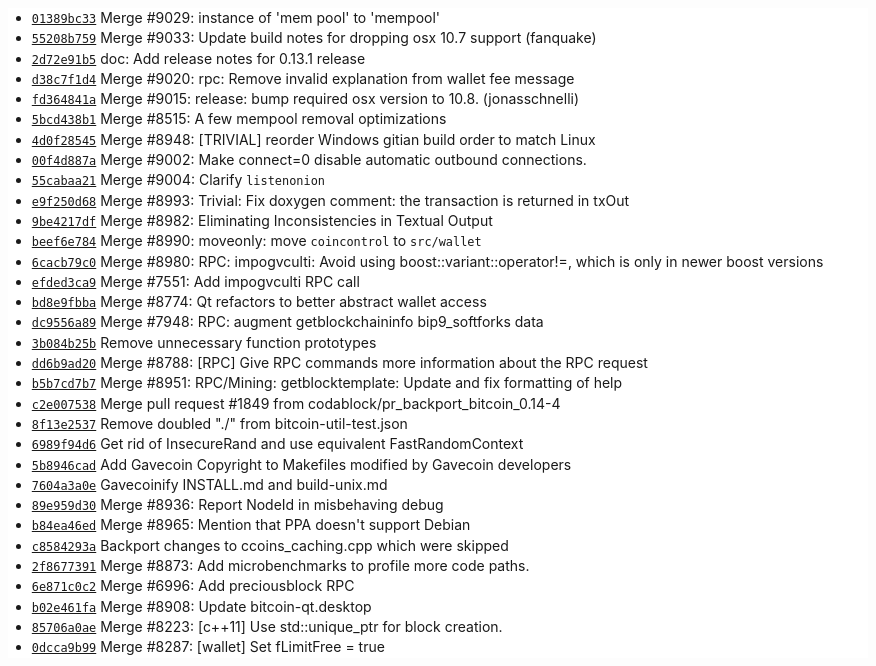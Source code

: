 - [`01389bc33`](https://github.com/gavecoin/gavecoin/commit/01389bc33) Merge #9029: instance of 'mem pool' to 'mempool'
- [`55208b759`](https://github.com/gavecoin/gavecoin/commit/55208b759) Merge #9033: Update build notes for dropping osx 10.7 support (fanquake)
- [`2d72e91b5`](https://github.com/gavecoin/gavecoin/commit/2d72e91b5) doc: Add release notes for 0.13.1 release
- [`d38c7f1d4`](https://github.com/gavecoin/gavecoin/commit/d38c7f1d4) Merge #9020: rpc: Remove invalid explanation from wallet fee message
- [`fd364841a`](https://github.com/gavecoin/gavecoin/commit/fd364841a) Merge #9015: release: bump required osx version to 10.8. (jonasschnelli)
- [`5bcd438b1`](https://github.com/gavecoin/gavecoin/commit/5bcd438b1) Merge #8515: A few mempool removal optimizations
- [`4d0f28545`](https://github.com/gavecoin/gavecoin/commit/4d0f28545) Merge #8948: [TRIVIAL] reorder Windows gitian build order to match Linux
- [`00f4d887a`](https://github.com/gavecoin/gavecoin/commit/00f4d887a) Merge #9002: Make connect=0 disable automatic outbound connections.
- [`55cabaa21`](https://github.com/gavecoin/gavecoin/commit/55cabaa21) Merge #9004: Clarify `listenonion`
- [`e9f250d68`](https://github.com/gavecoin/gavecoin/commit/e9f250d68) Merge #8993: Trivial: Fix doxygen comment: the transaction is returned in txOut
- [`9be4217df`](https://github.com/gavecoin/gavecoin/commit/9be4217df) Merge #8982: Eliminating Inconsistencies in Textual Output
- [`beef6e784`](https://github.com/gavecoin/gavecoin/commit/beef6e784) Merge #8990: moveonly: move `coincontrol` to `src/wallet`
- [`6cacb79c0`](https://github.com/gavecoin/gavecoin/commit/6cacb79c0) Merge #8980: RPC: impogvculti: Avoid using boost::variant::operator!=, which is only in newer boost versions
- [`efded3ca9`](https://github.com/gavecoin/gavecoin/commit/efded3ca9) Merge #7551: Add impogvculti RPC call
- [`bd8e9fbba`](https://github.com/gavecoin/gavecoin/commit/bd8e9fbba) Merge #8774: Qt refactors to better abstract wallet access
- [`dc9556a89`](https://github.com/gavecoin/gavecoin/commit/dc9556a89) Merge #7948: RPC: augment getblockchaininfo bip9_softforks data
- [`3b084b25b`](https://github.com/gavecoin/gavecoin/commit/3b084b25b) Remove unnecessary function prototypes
- [`dd6b9ad20`](https://github.com/gavecoin/gavecoin/commit/dd6b9ad20) Merge #8788: [RPC] Give RPC commands more information about the RPC request
- [`b5b7cd7b7`](https://github.com/gavecoin/gavecoin/commit/b5b7cd7b7) Merge #8951: RPC/Mining: getblocktemplate: Update and fix formatting of help
- [`c2e007538`](https://github.com/gavecoin/gavecoin/commit/c2e007538) Merge pull request #1849 from codablock/pr_backport_bitcoin_0.14-4
- [`8f13e2537`](https://github.com/gavecoin/gavecoin/commit/8f13e2537) Remove doubled "./" from bitcoin-util-test.json
- [`6989f94d6`](https://github.com/gavecoin/gavecoin/commit/6989f94d6) Get rid of InsecureRand and use equivalent FastRandomContext
- [`5b8946cad`](https://github.com/gavecoin/gavecoin/commit/5b8946cad) Add Gavecoin Copyright to Makefiles modified by Gavecoin developers
- [`7604a3a0e`](https://github.com/gavecoin/gavecoin/commit/7604a3a0e) Gavecoinify INSTALL.md and build-unix.md
- [`89e959d30`](https://github.com/gavecoin/gavecoin/commit/89e959d30) Merge #8936: Report NodeId in misbehaving debug
- [`b84ea46ed`](https://github.com/gavecoin/gavecoin/commit/b84ea46ed) Merge #8965: Mention that PPA doesn't support Debian
- [`c8584293a`](https://github.com/gavecoin/gavecoin/commit/c8584293a) Backport changes to ccoins_caching.cpp which were skipped
- [`2f8677391`](https://github.com/gavecoin/gavecoin/commit/2f8677391) Merge #8873: Add microbenchmarks to profile more code paths.
- [`6e871c0c2`](https://github.com/gavecoin/gavecoin/commit/6e871c0c2) Merge #6996: Add preciousblock RPC
- [`b02e461fa`](https://github.com/gavecoin/gavecoin/commit/b02e461fa) Merge #8908: Update bitcoin-qt.desktop
- [`85706a0ae`](https://github.com/gavecoin/gavecoin/commit/85706a0ae) Merge #8223: [c++11] Use std::unique_ptr for block creation.
- [`0dcca9b99`](https://github.com/gavecoin/gavecoin/commit/0dcca9b99) Merge #8287: [wallet] Set fLimitFree = true